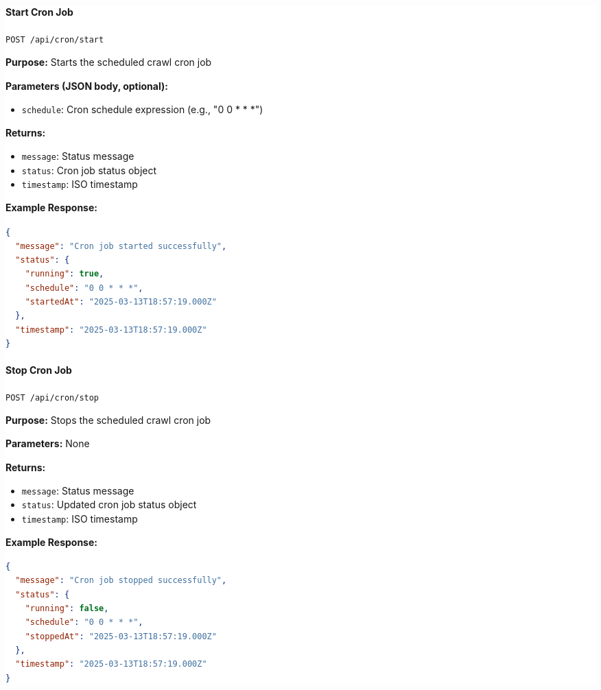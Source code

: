 #### Start Cron Job
```
POST /api/cron/start
```

**Purpose:** Starts the scheduled crawl cron job

**Parameters (JSON body, optional):**
- `schedule`: Cron schedule expression (e.g., "0 0 * * *")

**Returns:**
- `message`: Status message
- `status`: Cron job status object
- `timestamp`: ISO timestamp

**Example Response:**
```json
{
  "message": "Cron job started successfully",
  "status": {
    "running": true,
    "schedule": "0 0 * * *",
    "startedAt": "2025-03-13T18:57:19.000Z"
  },
  "timestamp": "2025-03-13T18:57:19.000Z"
}
```

#### Stop Cron Job
```
POST /api/cron/stop
```

**Purpose:** Stops the scheduled crawl cron job

**Parameters:** None

**Returns:**
- `message`: Status message
- `status`: Updated cron job status object
- `timestamp`: ISO timestamp

**Example Response:**
```json
{
  "message": "Cron job stopped successfully",
  "status": {
    "running": false,
    "schedule": "0 0 * * *",
    "stoppedAt": "2025-03-13T18:57:19.000Z"
  },
  "timestamp": "2025-03-13T18:57:19.000Z"
}
```
